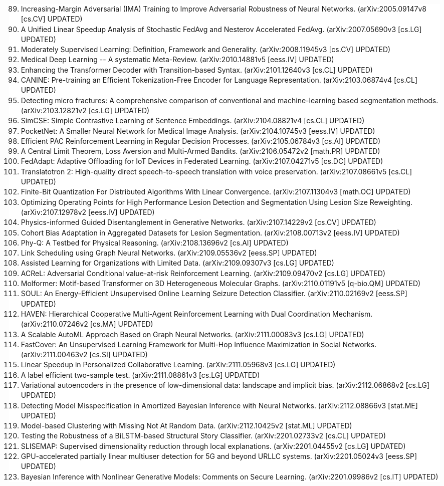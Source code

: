 89. Increasing-Margin Adversarial (IMA) Training to Improve Adversarial Robustness of Neural Networks. (arXiv:2005.09147v8 [cs.CV] UPDATED)
90. A Unified Linear Speedup Analysis of Stochastic FedAvg and Nesterov Accelerated FedAvg. (arXiv:2007.05690v3 [cs.LG] UPDATED)
91. Moderately Supervised Learning: Definition, Framework and Generality. (arXiv:2008.11945v3 [cs.CV] UPDATED)
92. Medical Deep Learning -- A systematic Meta-Review. (arXiv:2010.14881v5 [eess.IV] UPDATED)
93. Enhancing the Transformer Decoder with Transition-based Syntax. (arXiv:2101.12640v3 [cs.CL] UPDATED)
94. CANINE: Pre-training an Efficient Tokenization-Free Encoder for Language Representation. (arXiv:2103.06874v4 [cs.CL] UPDATED)
95. Detecting micro fractures: A comprehensive comparison of conventional and machine-learning based segmentation methods. (arXiv:2103.12821v2 [cs.LG] UPDATED)
96. SimCSE: Simple Contrastive Learning of Sentence Embeddings. (arXiv:2104.08821v4 [cs.CL] UPDATED)
97. PocketNet: A Smaller Neural Network for Medical Image Analysis. (arXiv:2104.10745v3 [eess.IV] UPDATED)
98. Efficient PAC Reinforcement Learning in Regular Decision Processes. (arXiv:2105.06784v3 [cs.AI] UPDATED)
99. A Central Limit Theorem, Loss Aversion and Multi-Armed Bandits. (arXiv:2106.05472v2 [math.PR] UPDATED)
100. FedAdapt: Adaptive Offloading for IoT Devices in Federated Learning. (arXiv:2107.04271v5 [cs.DC] UPDATED)
101. Translatotron 2: High-quality direct speech-to-speech translation with voice preservation. (arXiv:2107.08661v5 [cs.CL] UPDATED)
102. Finite-Bit Quantization For Distributed Algorithms With Linear Convergence. (arXiv:2107.11304v3 [math.OC] UPDATED)
103. Optimizing Operating Points for High Performance Lesion Detection and Segmentation Using Lesion Size Reweighting. (arXiv:2107.12978v2 [eess.IV] UPDATED)
104. Physics-informed Guided Disentanglement in Generative Networks. (arXiv:2107.14229v2 [cs.CV] UPDATED)
105. Cohort Bias Adaptation in Aggregated Datasets for Lesion Segmentation. (arXiv:2108.00713v2 [eess.IV] UPDATED)
106. Phy-Q: A Testbed for Physical Reasoning. (arXiv:2108.13696v2 [cs.AI] UPDATED)
107. Link Scheduling using Graph Neural Networks. (arXiv:2109.05536v2 [eess.SP] UPDATED)
108. Assisted Learning for Organizations with Limited Data. (arXiv:2109.09307v3 [cs.LG] UPDATED)
109. ACReL: Adversarial Conditional value-at-risk Reinforcement Learning. (arXiv:2109.09470v2 [cs.LG] UPDATED)
110. Molformer: Motif-based Transformer on 3D Heterogeneous Molecular Graphs. (arXiv:2110.01191v5 [q-bio.QM] UPDATED)
111. SOUL: An Energy-Efficient Unsupervised Online Learning Seizure Detection Classifier. (arXiv:2110.02169v2 [eess.SP] UPDATED)
112. HAVEN: Hierarchical Cooperative Multi-Agent Reinforcement Learning with Dual Coordination Mechanism. (arXiv:2110.07246v2 [cs.MA] UPDATED)
113. A Scalable AutoML Approach Based on Graph Neural Networks. (arXiv:2111.00083v3 [cs.LG] UPDATED)
114. FastCover: An Unsupervised Learning Framework for Multi-Hop Influence Maximization in Social Networks. (arXiv:2111.00463v2 [cs.SI] UPDATED)
115. Linear Speedup in Personalized Collaborative Learning. (arXiv:2111.05968v3 [cs.LG] UPDATED)
116. A label efficient two-sample test. (arXiv:2111.08861v3 [cs.LG] UPDATED)
117. Variational autoencoders in the presence of low-dimensional data: landscape and implicit bias. (arXiv:2112.06868v2 [cs.LG] UPDATED)
118. Detecting Model Misspecification in Amortized Bayesian Inference with Neural Networks. (arXiv:2112.08866v3 [stat.ME] UPDATED)
119. Model-based Clustering with Missing Not At Random Data. (arXiv:2112.10425v2 [stat.ML] UPDATED)
120. Testing the Robustness of a BiLSTM-based Structural Story Classifier. (arXiv:2201.02733v2 [cs.CL] UPDATED)
121. SLISEMAP: Supervised dimensionality reduction through local explanations. (arXiv:2201.04455v2 [cs.LG] UPDATED)
122. GPU-accelerated partially linear multiuser detection for 5G and beyond URLLC systems. (arXiv:2201.05024v3 [eess.SP] UPDATED)
123. Bayesian Inference with Nonlinear Generative Models: Comments on Secure Learning. (arXiv:2201.09986v2 [cs.IT] UPDATED)